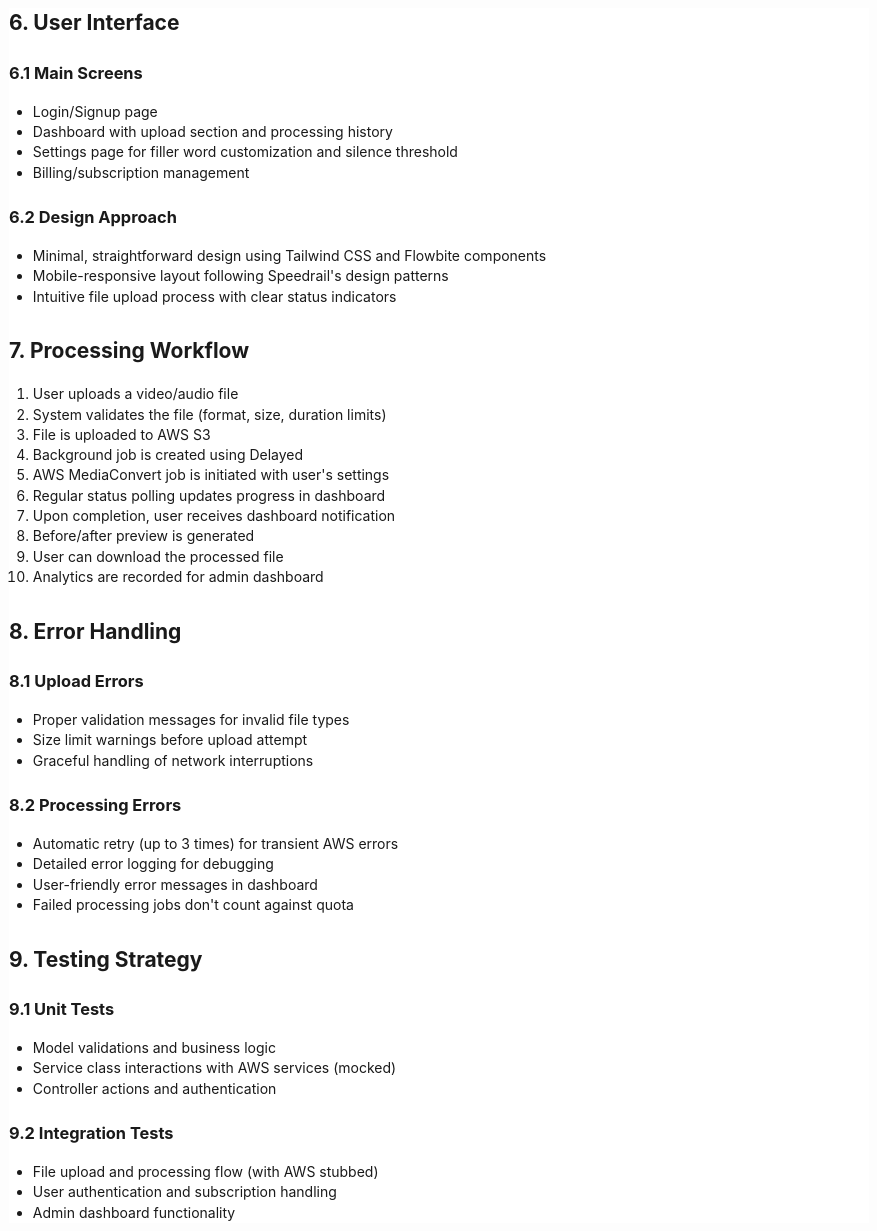 ## 6. User Interface

### 6.1 Main Screens
- Login/Signup page
- Dashboard with upload section and processing history
- Settings page for filler word customization and silence threshold
- Billing/subscription management

### 6.2 Design Approach
- Minimal, straightforward design using Tailwind CSS and Flowbite components
- Mobile-responsive layout following Speedrail's design patterns
- Intuitive file upload process with clear status indicators

## 7. Processing Workflow

1. User uploads a video/audio file
2. System validates the file (format, size, duration limits)
3. File is uploaded to AWS S3
4. Background job is created using Delayed
5. AWS MediaConvert job is initiated with user's settings
6. Regular status polling updates progress in dashboard
7. Upon completion, user receives dashboard notification
8. Before/after preview is generated
9. User can download the processed file
10. Analytics are recorded for admin dashboard

## 8. Error Handling

### 8.1 Upload Errors
- Proper validation messages for invalid file types
- Size limit warnings before upload attempt
- Graceful handling of network interruptions

### 8.2 Processing Errors
- Automatic retry (up to 3 times) for transient AWS errors
- Detailed error logging for debugging
- User-friendly error messages in dashboard
- Failed processing jobs don't count against quota

## 9. Testing Strategy

### 9.1 Unit Tests
- Model validations and business logic
- Service class interactions with AWS services (mocked)
- Controller actions and authentication

### 9.2 Integration Tests
- File upload and processing flow (with AWS stubbed)
- User authentication and subscription handling
- Admin dashboard functionality
